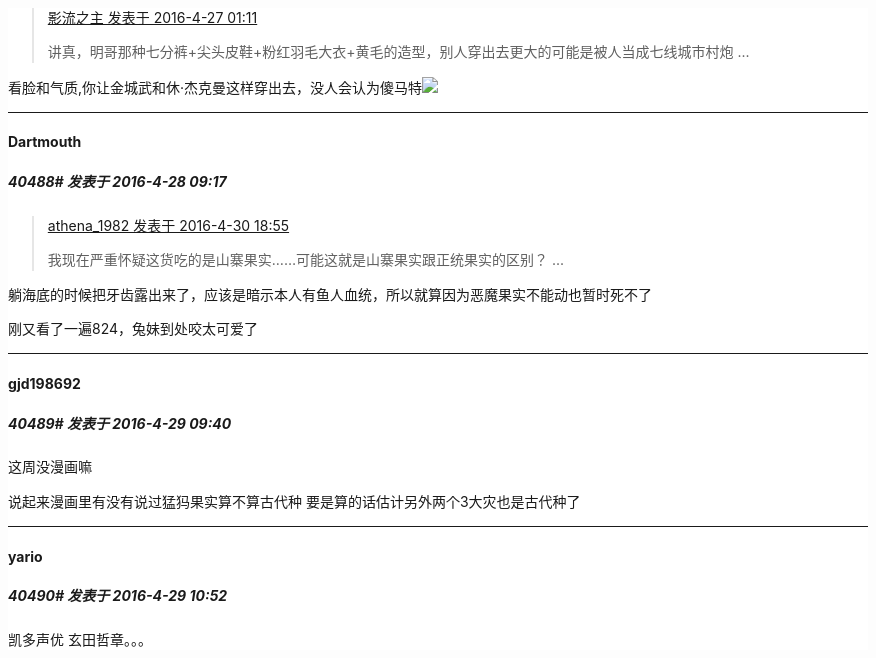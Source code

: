

<blockquote><a href="httphttps://bbs.saraba1st.com/2b/forum.php?mod=redirect&amp;goto=findpost&amp;pid=32251573&amp;ptid=98922" target="_blank">影流之主 发表于 2016-4-27 01:11</a>

讲真，明哥那种七分裤+尖头皮鞋+粉红羽毛大衣+黄毛的造型，别人穿出去更大的可能是被人当成七线城市村炮 ...</blockquote>
看脸和气质,你让金城武和休·杰克曼这样穿出去，没人会认为傻马特<img src="https://static.saraba1st.com/image/smiley/normal/083.gif" referrerpolicy="no-referrer">







-----

####  Dartmouth  
##### 40488#       发表于 2016-4-28 09:17



<blockquote><a href="httphttps://bbs.saraba1st.com/2b/forum.php?mod=redirect&amp;goto=findpost&amp;pid=32245150&amp;ptid=98922" target="_blank">athena_1982 发表于 2016-4-30 18:55</a>

我现在严重怀疑这货吃的是山寨果实……可能这就是山寨果实跟正统果实的区别？ ...</blockquote>
躺海底的时候把牙齿露出来了，应该是暗示本人有鱼人血统，所以就算因为恶魔果实不能动也暂时死不了


刚又看了一遍824，兔妹到处咬太可爱了







-----

####  gjd198692  
##### 40489#       发表于 2016-4-29 09:40




这周没漫画嘛


说起来漫画里有没有说过猛犸果实算不算古代种 要是算的话估计另外两个3大灾也是古代种了 







-----

####  yario  
##### 40490#       发表于 2016-4-29 10:52




凯多声优 玄田哲章。。。





